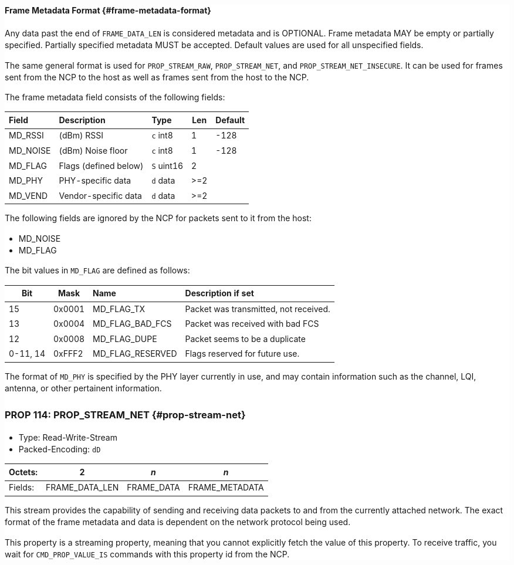 #### Frame Metadata Format {#frame-metadata-format}

Any data past the end of `FRAME_DATA_LEN` is considered metadata and is
OPTIONAL. Frame metadata MAY be empty or partially specified. Partially
specified metadata MUST be accepted. Default values are used for all
unspecified fields.

The same general format is used for `PROP_STREAM_RAW`, `PROP_STREAM_NET`,
and `PROP_STREAM_NET_INSECURE`. It can be used for frames sent from the
NCP to the host as well as frames sent from the host to the NCP.

The frame metadata field consists of the following fields:

 Field   | Description                  | Type       | Len   | Default
:--------|:-----------------------------|:-----------|-------|----------
MD_RSSI  | (dBm) RSSI                   | `c` int8   | 1     | -128
MD_NOISE | (dBm) Noise floor            | `c` int8   | 1     | -128
MD_FLAG  | Flags (defined below)        | `S` uint16 | 2     |
MD_PHY   | PHY-specific data            | `d` data   | >=2   |
MD_VEND  | Vendor-specific data         | `d` data   | >=2   |

The following fields are ignored by the NCP for packets sent to it from
the host:

* MD_NOISE
* MD_FLAG

The bit values in `MD_FLAG` are defined as follows:

 Bit     | Mask   | Name              | Description if set
---------|--------|:------------------|:----------------
15       | 0x0001 | MD_FLAG_TX        | Packet was transmitted, not received.
13       | 0x0004 | MD_FLAG_BAD_FCS   | Packet was received with bad FCS
12       | 0x0008 | MD_FLAG_DUPE      | Packet seems to be a duplicate
0-11, 14 | 0xFFF2 | MD_FLAG_RESERVED  | Flags reserved for future use.

The format of `MD_PHY` is specified by the PHY layer currently in use,
and may contain information such as the channel, LQI, antenna, or other
pertainent information.

### PROP 114: PROP_STREAM_NET {#prop-stream-net}

* Type: Read-Write-Stream
* Packed-Encoding: `dD`

Octets: |        2       |     *n*    |       *n*
--------|----------------|------------|----------------
Fields: | FRAME_DATA_LEN | FRAME_DATA | FRAME_METADATA

This stream provides the capability of sending and receiving data packets
to and from the currently attached network. The exact format of the frame
metadata and data is dependent on the network protocol being used.

This property is a streaming property, meaning that you cannot explicitly
fetch the value of this property. To receive traffic, you wait for
`CMD_PROP_VALUE_IS` commands with this property id from the NCP.
